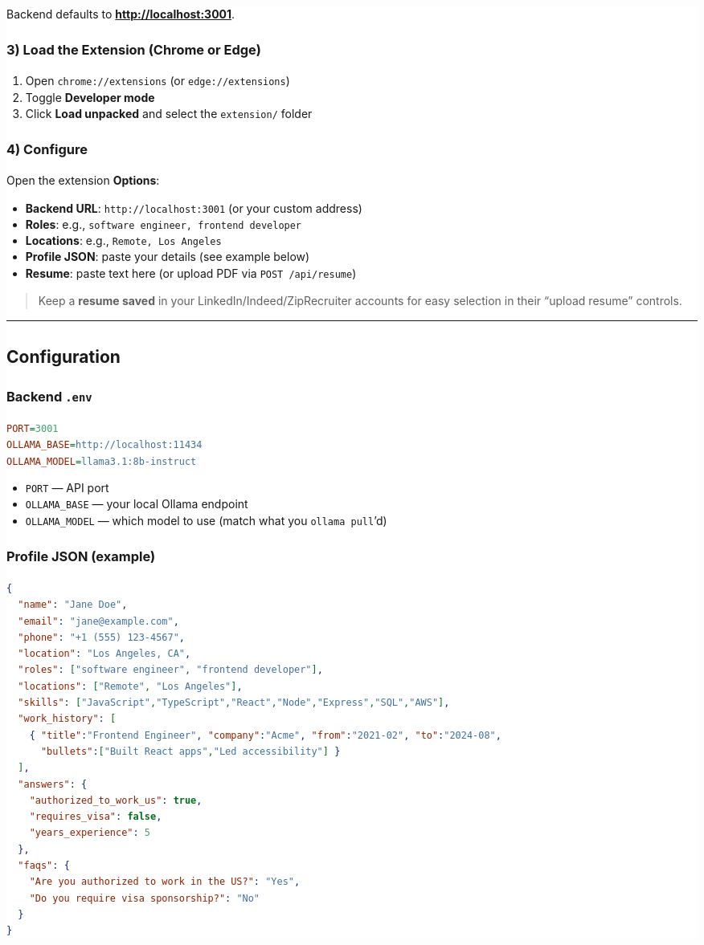 Backend defaults to **[http://localhost:3001](http://localhost:3001)**.

### 3) Load the Extension (Chrome or Edge)

1. Open `chrome://extensions` (or `edge://extensions`)
2. Toggle **Developer mode**
3. Click **Load unpacked** and select the `extension/` folder

### 4) Configure

Open the extension **Options**:

* **Backend URL**: `http://localhost:3001` (or your custom address)
* **Roles**: e.g., `software engineer, frontend developer`
* **Locations**: e.g., `Remote, Los Angeles`
* **Profile JSON**: paste your details (see example below)
* **Resume**: paste text here (or upload PDF via `POST /api/resume`)

> Keep a **resume saved** in your LinkedIn/Indeed/ZipRecruiter accounts for easy selection in their “upload resume” controls.

---

## Configuration

### Backend `.env`

```ini
PORT=3001
OLLAMA_BASE=http://localhost:11434
OLLAMA_MODEL=llama3.1:8b-instruct
```

* `PORT` — API port
* `OLLAMA_BASE` — your local Ollama endpoint
* `OLLAMA_MODEL` — which model to use (match what you `ollama pull`’d)

### Profile JSON (example)

```json
{
  "name": "Jane Doe",
  "email": "jane@example.com",
  "phone": "+1 (555) 123-4567",
  "location": "Los Angeles, CA",
  "roles": ["software engineer", "frontend developer"],
  "locations": ["Remote", "Los Angeles"],
  "skills": ["JavaScript","TypeScript","React","Node","Express","SQL","AWS"],
  "work_history": [
    { "title":"Frontend Engineer", "company":"Acme", "from":"2021-02", "to":"2024-08",
      "bullets":["Built React apps","Led accessibility"] }
  ],
  "answers": {
    "authorized_to_work_us": true,
    "requires_visa": false,
    "years_experience": 5
  },
  "faqs": {
    "Are you authorized to work in the US?": "Yes",
    "Do you require visa sponsorship?": "No"
  }
}
```
